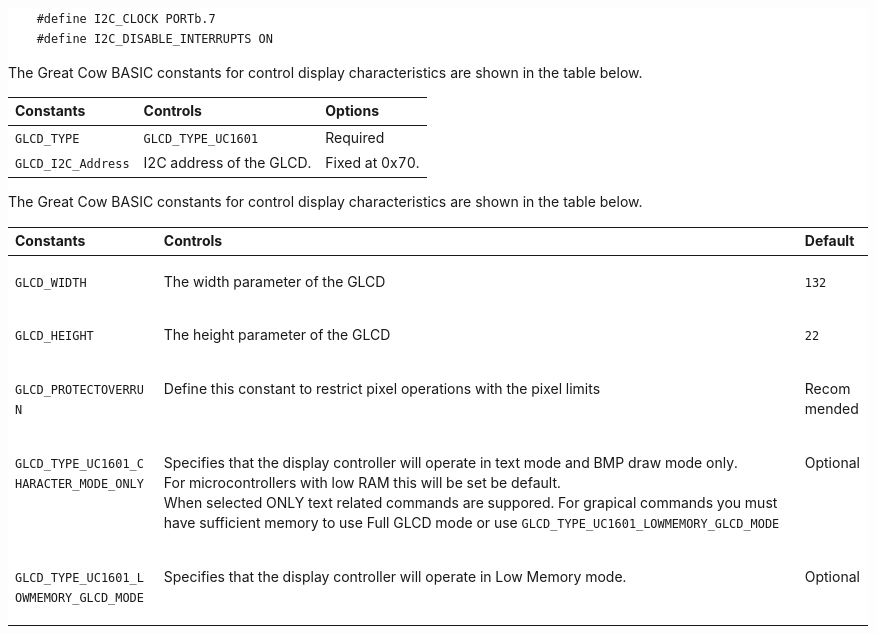 ``` screen
    #define I2C_CLOCK PORTb.7
    #define I2C_DISABLE_INTERRUPTS ON
```

The Great Cow BASIC constants for control display characteristics are
shown in the table below.

<div class="informaltable">

| <span class="strong">**Constants**</span> | <span class="strong">**Controls**</span> | <span class="strong">**Options**</span> |
|:------------------------------------------|:-----------------------------------------|:----------------------------------------|
| `GLCD_TYPE`                               | `GLCD_TYPE_UC1601`                       | Required                                |
| `GLCD_I2C_Address`                        | I2C address of the GLCD.                 | Fixed at 0x70.                          |

</div>

The Great Cow BASIC constants for control display characteristics are
shown in the table below.

<div class="informaltable">

<table data-border="1">
<thead>
<tr class="header">
<th style="text-align: left;"><span class="strong"><strong>Constants</strong></span></th>
<th style="text-align: left;"><span class="strong"><strong>Controls</strong></span></th>
<th style="text-align: left;"><span class="strong"><strong>Default</strong></span></th>
</tr>
</thead>
<tbody>
<tr class="odd">
<td style="text-align: left;"><p><code class="literal">GLCD_WIDTH</code></p></td>
<td style="text-align: left;"><p>The width parameter of the GLCD</p></td>
<td style="text-align: left;"><p><code class="literal">132</code></p></td>
</tr>
<tr class="even">
<td style="text-align: left;"><p><code class="literal">GLCD_HEIGHT</code></p></td>
<td style="text-align: left;"><p>The height parameter of the GLCD</p></td>
<td style="text-align: left;"><p><code class="literal">22</code></p></td>
</tr>
<tr class="odd">
<td style="text-align: left;"><p><code class="literal">GLCD_PROTECTOVERRUN</code></p></td>
<td style="text-align: left;"><p>Define this constant to restrict pixel operations with the pixel limits</p></td>
<td style="text-align: left;"><p>Recommended</p></td>
</tr>
<tr class="even">
<td style="text-align: left;"><p><code class="literal">GLCD_TYPE_UC1601_CHARACTER_MODE_ONLY</code></p></td>
<td style="text-align: left;"><p>Specifies that the display controller will operate in text mode and BMP draw mode only.<br />
For microcontrollers with low RAM this will be set be default.<br />
When selected ONLY text related commands are suppored. For grapical commands you must have sufficient memory to use Full GLCD mode or use <code class="literal">GLCD_TYPE_UC1601_LOWMEMORY_GLCD_MODE</code></p></td>
<td style="text-align: left;"><p>Optional</p></td>
</tr>
<tr class="odd">
<td style="text-align: left;"><p><code class="literal">GLCD_TYPE_UC1601_LOWMEMORY_GLCD_MODE</code></p></td>
<td style="text-align: left;"><p>Specifies that the display controller will operate in Low Memory mode.</p></td>
<td style="text-align: left;"><p>Optional</p></td>
</tr>
<tr class="even">